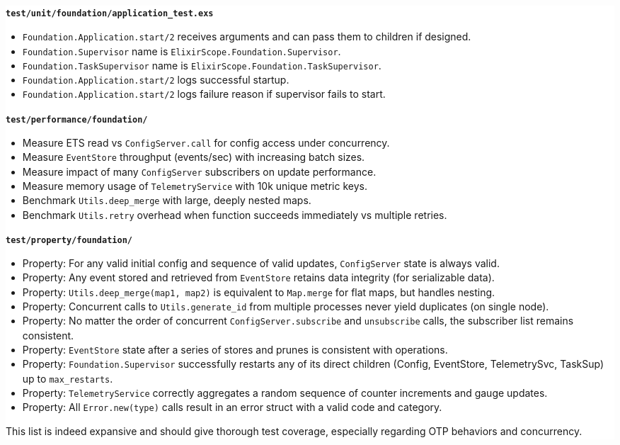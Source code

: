 **`test/unit/foundation/application_test.exs`**
- `Foundation.Application.start/2` receives arguments and can pass them to children if designed.
- `Foundation.Supervisor` name is `ElixirScope.Foundation.Supervisor`.
- `Foundation.TaskSupervisor` name is `ElixirScope.Foundation.TaskSupervisor`.
- `Foundation.Application.start/2` logs successful startup.
- `Foundation.Application.start/2` logs failure reason if supervisor fails to start.

**`test/performance/foundation/`**
- Measure ETS read vs `ConfigServer.call` for config access under concurrency.
- Measure `EventStore` throughput (events/sec) with increasing batch sizes.
- Measure impact of many `ConfigServer` subscribers on update performance.
- Measure memory usage of `TelemetryService` with 10k unique metric keys.
- Benchmark `Utils.deep_merge` with large, deeply nested maps.
- Benchmark `Utils.retry` overhead when function succeeds immediately vs multiple retries.

**`test/property/foundation/`**
- Property: For any valid initial config and sequence of valid updates, `ConfigServer` state is always valid.
- Property: Any event stored and retrieved from `EventStore` retains data integrity (for serializable data).
- Property: `Utils.deep_merge(map1, map2)` is equivalent to `Map.merge` for flat maps, but handles nesting.
- Property: Concurrent calls to `Utils.generate_id` from multiple processes never yield duplicates (on single node).
- Property: No matter the order of concurrent `ConfigServer.subscribe` and `unsubscribe` calls, the subscriber list remains consistent.
- Property: `EventStore` state after a series of stores and prunes is consistent with operations.
- Property: `Foundation.Supervisor` successfully restarts any of its direct children (Config, EventStore, TelemetrySvc, TaskSup) up to `max_restarts`.
- Property: `TelemetryService` correctly aggregates a random sequence of counter increments and gauge updates.
- Property: All `Error.new(type)` calls result in an error struct with a valid code and category.

This list is indeed expansive and should give thorough test coverage, especially regarding OTP behaviors and concurrency.